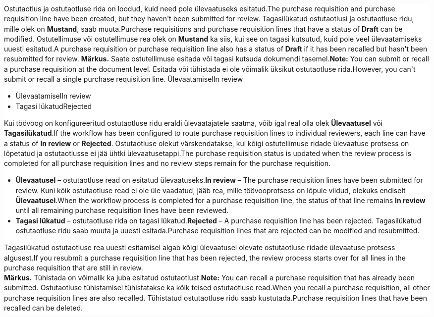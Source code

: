 <td><span data-ttu-id="02ef9-134">Ostutaotlus ja ostutaotluse rida on loodud, kuid need pole ülevaatuseks esitatud.</span><span class="sxs-lookup"><span data-stu-id="02ef9-134">The purchase requisition and purchase requisition line have been created, but they haven&#39;t been submitted for review.</span></span> <span data-ttu-id="02ef9-135">Tagasilükatud ostutaotlusi ja ostutaotluse ridu, mille olek on <strong>Mustand</strong>, saab muuta.</span><span class="sxs-lookup"><span data-stu-id="02ef9-135">Purchase requisitions and purchase requisition lines that have a status of <strong>Draft</strong> can be modified.</span></span> <span data-ttu-id="02ef9-136">Ostutellimuse või ostutellimuse rea olek on <strong>Mustand</strong> ka siis, kui see on tagasi kutsutud, kuid pole veel ülevaatamiseks uuesti esitatud.</span><span class="sxs-lookup"><span data-stu-id="02ef9-136">A purchase requisition or purchase requisition line also has a status of <strong>Draft</strong> if it has been recalled but hasn&#39;t been resubmitted for review.</span></span> <span data-ttu-id="02ef9-137"><strong>Märkus.</strong> Saate ostutellimuse esitada või tagasi kutsuda dokumendi tasemel.</span><span class="sxs-lookup"><span data-stu-id="02ef9-137"><strong>Note:</strong> You can submit or recall a purchase requisition at the document level.</span></span> <span data-ttu-id="02ef9-138">Esitada või tühistada ei ole võimalik üksikut ostutaotluse rida.</span><span class="sxs-lookup"><span data-stu-id="02ef9-138">However, you can&#39;t submit or recall a single purchase requisition line.</span></span></td>
</tr>
<tr class="even">
<td><span data-ttu-id="02ef9-139">Ülevaatamisel</span><span class="sxs-lookup"><span data-stu-id="02ef9-139">In review</span></span></td>
<td><ul>
<li><span data-ttu-id="02ef9-140">Ülevaatamisel</span><span class="sxs-lookup"><span data-stu-id="02ef9-140">In review</span></span></li>
<li><span data-ttu-id="02ef9-141">Tagasi lükatud</span><span class="sxs-lookup"><span data-stu-id="02ef9-141">Rejected</span></span></li>
</ul></td>
<td><span data-ttu-id="02ef9-142">Kui töövoog on konfigureeritud ostutaotluse ridu eraldi ülevaatajatele saatma, võib igal real olla olek <strong>Ülevaatusel</strong> või <strong>Tagasilükatud</strong>.</span><span class="sxs-lookup"><span data-stu-id="02ef9-142">If the workflow has been configured to route purchase requisition lines to individual reviewers, each line can have a status of <strong>In review</strong> or <strong>Rejected</strong>.</span></span> <span data-ttu-id="02ef9-143">Ostutaotluse olekut värskendatakse, kui kõigi ostutellimuse ridade ülevaatuse protsess on lõpetatud ja ostutaotlusse ei jää ühtki ülevaatusetappi.</span><span class="sxs-lookup"><span data-stu-id="02ef9-143">The purchase requisition status is updated when the review process is completed for all purchase requisition lines and no review steps remain for the purchase requisition.</span></span>
<ul>
<li><span data-ttu-id="02ef9-144"><strong>Ülevaatusel</strong> – ostutaotluse read on esitatud ülevaatuseks.</span><span class="sxs-lookup"><span data-stu-id="02ef9-144"><strong>In review</strong> – The purchase requisition lines have been submitted for review.</span></span> <span data-ttu-id="02ef9-145">Kuni kõik ostutaotluse read ei ole üle vaadatud, jääb rea, mille töövooprotsess on lõpule viidud, olekuks endiselt <strong>Ülevaatusel</strong>.</span><span class="sxs-lookup"><span data-stu-id="02ef9-145">When the workflow process is completed for a purchase requisition line, the status of that line remains <strong>In review</strong> until all remaining purchase requisition lines have been reviewed.</span></span></li>
<li><span data-ttu-id="02ef9-146"><strong>Tagasi lükatud</strong> – ostutaotluse rida on tagasi lükatud.</span><span class="sxs-lookup"><span data-stu-id="02ef9-146"><strong>Rejected</strong> – A purchase requisition line has been rejected.</span></span> <span data-ttu-id="02ef9-147">Tagasilükatud ostutaotluse ridu saab muuta ja uuesti esitada.</span><span class="sxs-lookup"><span data-stu-id="02ef9-147">Purchase requisition lines that are rejected can be modified and resubmitted.</span></span></li>
</ul>
<span data-ttu-id="02ef9-148">Tagasilükatud ostutaotluse rea uuesti esitamisel algab kõigi ülevaatusel olevate ostutaotluse ridade ülevaatuse protsess algusest.</span><span class="sxs-lookup"><span data-stu-id="02ef9-148">If you resubmit a purchase requisition line that has been rejected, the review process starts over for all lines in the purchase requisition that are still in review.</span></span> </br><span data-ttu-id="02ef9-149"><strong>Märkus.</strong> Tühistada on võimalik ka juba esitatud ostutaotlust.</span><span class="sxs-lookup"><span data-stu-id="02ef9-149"><strong>Note:</strong> You can recall a purchase requisition that has already been submitted.</span></span> <span data-ttu-id="02ef9-150">Ostutaotluse tühistamisel tühistatakse ka kõik teised ostutaotluse read.</span><span class="sxs-lookup"><span data-stu-id="02ef9-150">When you recall a purchase requisition, all other purchase requisition lines are also recalled.</span></span> <span data-ttu-id="02ef9-151">Tühistatud ostutaotluse ridu saab kustutada.</span><span class="sxs-lookup"><span data-stu-id="02ef9-151">Purchase requisition lines that have been recalled can be deleted.</span></span></td>
</tr>